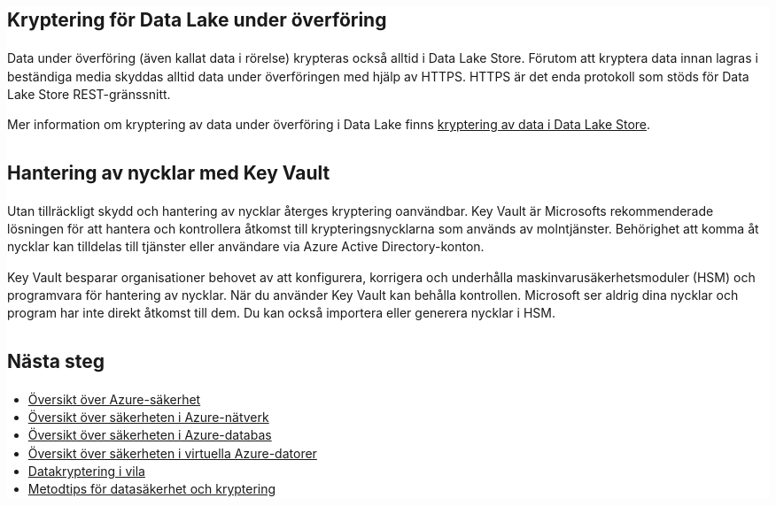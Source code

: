 ## <a name="in-transit-encryption-in-data-lake"></a>Kryptering för Data Lake under överföring

Data under överföring (även kallat data i rörelse) krypteras också alltid i Data Lake Store. Förutom att kryptera data innan lagras i beständiga media skyddas alltid data under överföringen med hjälp av HTTPS. HTTPS är det enda protokoll som stöds för Data Lake Store REST-gränssnitt.

Mer information om kryptering av data under överföring i Data Lake finns [kryptering av data i Data Lake Store](../data-lake-store/data-lake-store-encryption.md).

## <a name="key-management-with-key-vault"></a>Hantering av nycklar med Key Vault

Utan tillräckligt skydd och hantering av nycklar återges kryptering oanvändbar. Key Vault är Microsofts rekommenderade lösningen för att hantera och kontrollera åtkomst till krypteringsnycklarna som används av molntjänster. Behörighet att komma åt nycklar kan tilldelas till tjänster eller användare via Azure Active Directory-konton.

Key Vault besparar organisationer behovet av att konfigurera, korrigera och underhålla maskinvarusäkerhetsmoduler (HSM) och programvara för hantering av nycklar. När du använder Key Vault kan behålla kontrollen. Microsoft ser aldrig dina nycklar och program har inte direkt åtkomst till dem. Du kan också importera eller generera nycklar i HSM.

## <a name="next-steps"></a>Nästa steg

- [Översikt över Azure-säkerhet](security-get-started-overview.md)
- [Översikt över säkerheten i Azure-nätverk](security-network-overview.md)
- [Översikt över säkerheten i Azure-databas](azure-database-security-overview.md)
- [Översikt över säkerheten i virtuella Azure-datorer](security-virtual-machines-overview.md)
- [Datakryptering i vila](azure-security-encryption-atrest.md)
- [Metodtips för datasäkerhet och kryptering](azure-security-data-encryption-best-practices.md)
